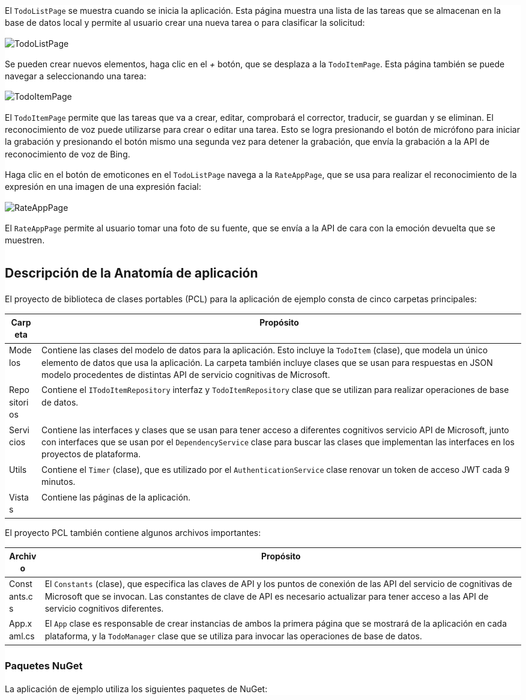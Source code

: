 El `TodoListPage` se muestra cuando se inicia la aplicación. Esta página muestra una lista de las tareas que se almacenan en la base de datos local y permite al usuario crear una nueva tarea o para clasificar la solicitud:

![](images/sample-application-1.png "TodoListPage")

Se pueden crear nuevos elementos, haga clic en el *+* botón, que se desplaza a la `TodoItemPage`. Esta página también se puede navegar a seleccionando una tarea:

![](images/sample-application-2.png "TodoItemPage")

El `TodoItemPage` permite que las tareas que va a crear, editar, comprobará el corrector, traducir, se guardan y se eliminan. El reconocimiento de voz puede utilizarse para crear o editar una tarea. Esto se logra presionando el botón de micrófono para iniciar la grabación y presionando el botón mismo una segunda vez para detener la grabación, que envía la grabación a la API de reconocimiento de voz de Bing.

Haga clic en el botón de emoticones en el `TodoListPage` navega a la `RateAppPage`, que se usa para realizar el reconocimiento de la expresión en una imagen de una expresión facial:

![](images/sample-application-3.png "RateAppPage")

El `RateAppPage` permite al usuario tomar una foto de su fuente, que se envía a la API de cara con la emoción devuelta que se muestren.

## <a name="understanding-the-application-anatomy"></a>Descripción de la Anatomía de aplicación

El proyecto de biblioteca de clases portables (PCL) para la aplicación de ejemplo consta de cinco carpetas principales:

|Carpeta|Propósito|
|--- |--- |
|Modelos|Contiene las clases del modelo de datos para la aplicación. Esto incluye la `TodoItem` (clase), que modela un único elemento de datos que usa la aplicación. La carpeta también incluye clases que se usan para respuestas en JSON modelo procedentes de distintas API de servicio cognitivas de Microsoft.|
|Repositorios|Contiene el `ITodoItemRepository` interfaz y `TodoItemRepository` clase que se utilizan para realizar operaciones de base de datos.|
|Servicios|Contiene las interfaces y clases que se usan para tener acceso a diferentes cognitivos servicio API de Microsoft, junto con interfaces que se usan por el `DependencyService` clase para buscar las clases que implementan las interfaces en los proyectos de plataforma.|
|Utils|Contiene el `Timer` (clase), que es utilizado por el `AuthenticationService` clase renovar un token de acceso JWT cada 9 minutos.|
|Vistas|Contiene las páginas de la aplicación.|

El proyecto PCL también contiene algunos archivos importantes:

|Archivo|Propósito|
|--- |--- |
|Constants.cs|El `Constants` (clase), que especifica las claves de API y los puntos de conexión de las API del servicio de cognitivas de Microsoft que se invocan. Las constantes de clave de API es necesario actualizar para tener acceso a las API de servicio cognitivos diferentes.|
|App.xaml.cs|El `App` clase es responsable de crear instancias de ambos la primera página que se mostrará de la aplicación en cada plataforma, y la `TodoManager` clase que se utiliza para invocar las operaciones de base de datos.|

### <a name="nuget-packages"></a>Paquetes NuGet

La aplicación de ejemplo utiliza los siguientes paquetes de NuGet:
